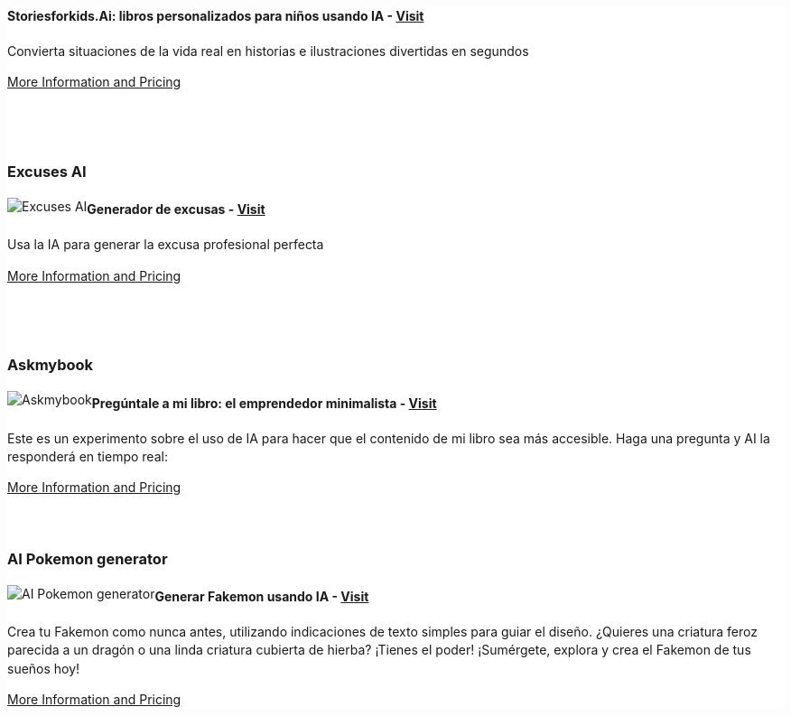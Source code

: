 #### Storiesforkids.Ai: libros personalizados para niños usando IA - [Visit](https://www.thataicollection.com/redirect/storiesforkids)

Convierta situaciones de la vida real en historias e ilustraciones divertidas en segundos

[More Information and Pricing](https://www.thataicollection.com/es/application/storiesforkids)

<br />

<br />


### Excuses AI
<img align="left" src="https://aicollection.twic.pics/screenshots/screenshot-excuses-ai.webp?twic=v1/resize=240" alt="Excuses AI">

#### Generador de excusas - [Visit](https://www.thataicollection.com/redirect/excuses-ai)

Usa la IA para generar la excusa profesional perfecta

[More Information and Pricing](https://www.thataicollection.com/es/application/excuses-ai)

<br />

<br />


### Askmybook
<img align="left" src="https://aicollection.twic.pics/screenshots/screenshot-askmybook.webp?twic=v1/resize=240" alt="Askmybook">

#### Pregúntale a mi libro: el emprendedor minimalista - [Visit](https://www.thataicollection.com/redirect/askmybook)

Este es un experimento sobre el uso de IA para hacer que el contenido de mi libro sea más accesible. Haga una pregunta y AI la responderá en tiempo real:

[More Information and Pricing](https://www.thataicollection.com/es/application/askmybook)

<br />




### AI Pokemon generator
<img align="left" src="https://aicollection.twic.pics/screenshots/screenshot-ai-pokemon-generator.webp?twic=v1/resize=240" alt="AI Pokemon generator">

#### Generar Fakemon usando IA - [Visit](https://www.thataicollection.com/redirect/ai-pokemon-generator)

Crea tu Fakemon como nunca antes, utilizando indicaciones de texto simples para guiar el diseño. ¿Quieres una criatura feroz parecida a un dragón o una linda criatura cubierta de hierba? ¡Tienes el poder! ¡Sumérgete, explora y crea el Fakemon de tus sueños hoy!

[More Information and Pricing](https://www.thataicollection.com/es/application/ai-pokemon-generator)
